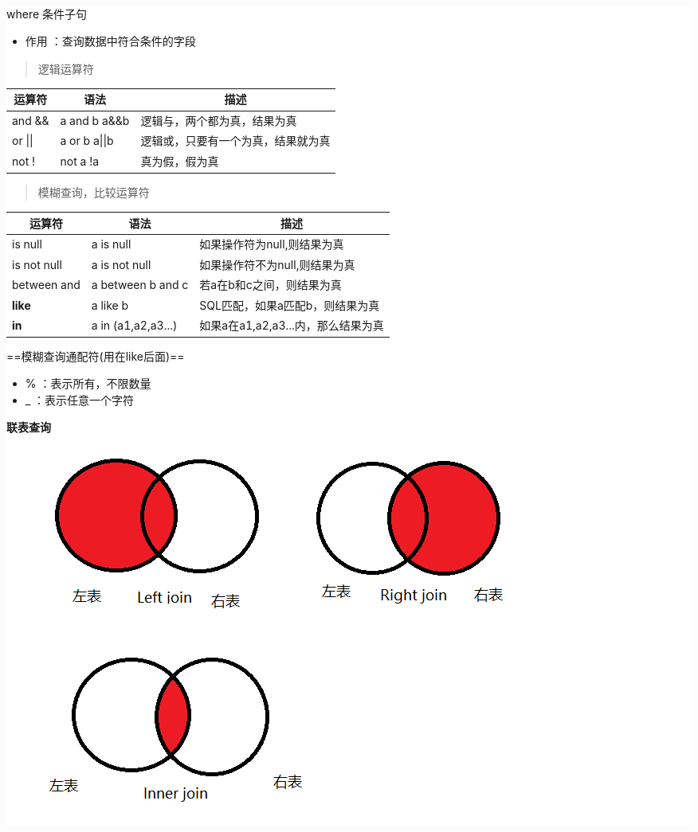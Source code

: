 where 条件子句

- 作用 ：查询数据中符合条件的字段

> 逻辑运算符

| 运算符   | 语法               | 描述                               |
| -------- | ------------------ | ---------------------------------- |
| and  &&  | a and b      a&&b  | 逻辑与，两个都为真，结果为真       |
| or  \|\| | a or b      a\|\|b | 逻辑或，只要有一个为真，结果就为真 |
| not  !   | not a       !a     | 真为假，假为真                     |

> 模糊查询，比较运算符

| 运算符      | 语法               | 描述                               |
| ----------- | ------------------ | ---------------------------------- |
| is null     | a is null          | 如果操作符为null,则结果为真        |
| is not null | a is not null      | 如果操作符不为null,则结果为真      |
| between and | a between b and c  | 若a在b和c之间，则结果为真          |
| **like**    | a like b           | SQL匹配，如果a匹配b，则结果为真    |
| **in**      | a in (a1,a2,a3...) | 如果a在a1,a2,a3...内，那么结果为真 |

==模糊查询通配符(用在like后面)==

- % ：表示所有，不限数量
- _ ：表示任意一个字符

**联表查询**

![Image text](https://github.com/leZviii/My-learning-experience-in-java/blob/main/picture/Multi_tableQuery.png)
